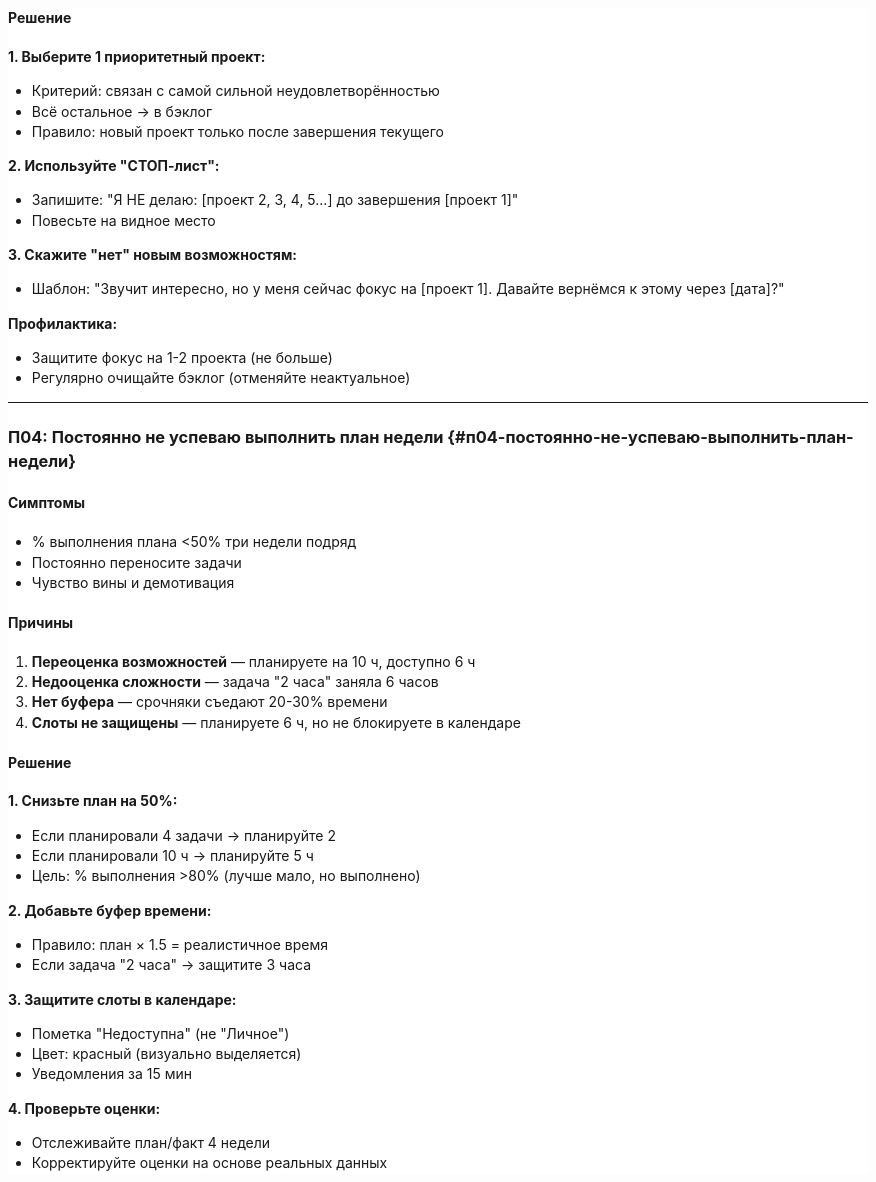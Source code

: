 #### Решение

**1. Выберите 1 приоритетный проект:**
- Критерий: связан с самой сильной неудовлетворённостью
- Всё остальное → в бэклог
- Правило: новый проект только после завершения текущего

**2. Используйте "СТОП-лист":**
- Запишите: "Я НЕ делаю: [проект 2, 3, 4, 5...] до завершения [проект 1]"
- Повесьте на видное место

**3. Скажите "нет" новым возможностям:**
- Шаблон: "Звучит интересно, но у меня сейчас фокус на [проект 1]. Давайте вернёмся к этому через [дата]?"

**Профилактика:**
- Защитите фокус на 1-2 проекта (не больше)
- Регулярно очищайте бэклог (отменяйте неактуальное)

---

### П04: Постоянно не успеваю выполнить план недели {#п04-постоянно-не-успеваю-выполнить-план-недели}

#### Симптомы
- % выполнения плана <50% три недели подряд
- Постоянно переносите задачи
- Чувство вины и демотивация

#### Причины
1. **Переоценка возможностей** — планируете на 10 ч, доступно 6 ч
2. **Недооценка сложности** — задача "2 часа" заняла 6 часов
3. **Нет буфера** — срочняки съедают 20-30% времени
4. **Слоты не защищены** — планируете 6 ч, но не блокируете в календаре

#### Решение

**1. Снизьте план на 50%:**
- Если планировали 4 задачи → планируйте 2
- Если планировали 10 ч → планируйте 5 ч
- Цель: % выполнения >80% (лучше мало, но выполнено)

**2. Добавьте буфер времени:**
- Правило: план × 1.5 = реалистичное время
- Если задача "2 часа" → защитите 3 часа

**3. Защитите слоты в календаре:**
- Пометка "Недоступна" (не "Личное")
- Цвет: красный (визуально выделяется)
- Уведомления за 15 мин

**4. Проверьте оценки:**
- Отслеживайте план/факт 4 недели
- Корректируйте оценки на основе реальных данных
